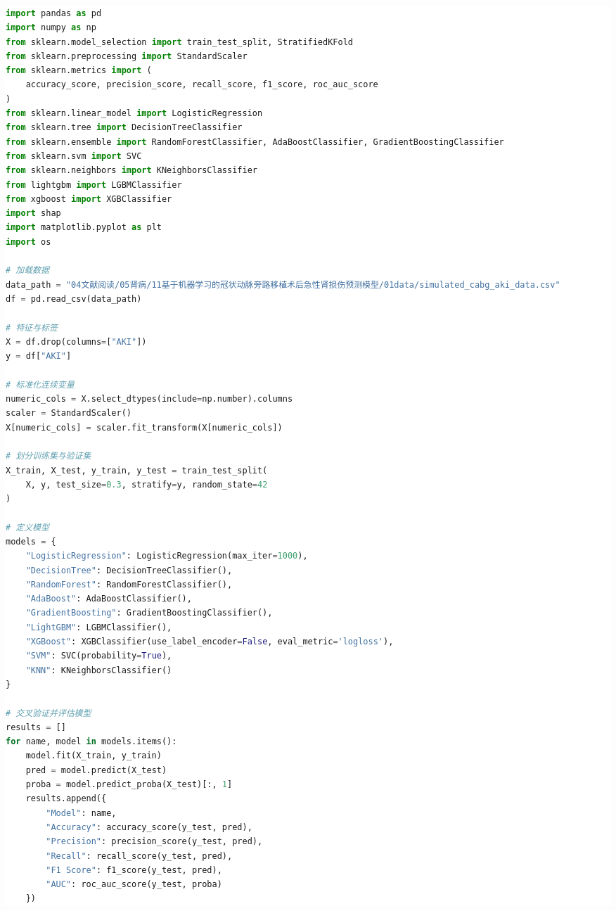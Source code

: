 ```python
import pandas as pd
import numpy as np
from sklearn.model_selection import train_test_split, StratifiedKFold
from sklearn.preprocessing import StandardScaler
from sklearn.metrics import (
    accuracy_score, precision_score, recall_score, f1_score, roc_auc_score
)
from sklearn.linear_model import LogisticRegression
from sklearn.tree import DecisionTreeClassifier
from sklearn.ensemble import RandomForestClassifier, AdaBoostClassifier, GradientBoostingClassifier
from sklearn.svm import SVC
from sklearn.neighbors import KNeighborsClassifier
from lightgbm import LGBMClassifier
from xgboost import XGBClassifier
import shap
import matplotlib.pyplot as plt
import os

# 加载数据
data_path = "04文献阅读/05肾病/11基于机器学习的冠状动脉旁路移植术后急性肾损伤预测模型/01data/simulated_cabg_aki_data.csv"
df = pd.read_csv(data_path)

# 特征与标签
X = df.drop(columns=["AKI"])
y = df["AKI"]

# 标准化连续变量
numeric_cols = X.select_dtypes(include=np.number).columns
scaler = StandardScaler()
X[numeric_cols] = scaler.fit_transform(X[numeric_cols])

# 划分训练集与验证集
X_train, X_test, y_train, y_test = train_test_split(
    X, y, test_size=0.3, stratify=y, random_state=42
)

# 定义模型
models = {
    "LogisticRegression": LogisticRegression(max_iter=1000),
    "DecisionTree": DecisionTreeClassifier(),
    "RandomForest": RandomForestClassifier(),
    "AdaBoost": AdaBoostClassifier(),
    "GradientBoosting": GradientBoostingClassifier(),
    "LightGBM": LGBMClassifier(),
    "XGBoost": XGBClassifier(use_label_encoder=False, eval_metric='logloss'),
    "SVM": SVC(probability=True),
    "KNN": KNeighborsClassifier()
}

# 交叉验证并评估模型
results = []
for name, model in models.items():
    model.fit(X_train, y_train)
    pred = model.predict(X_test)
    proba = model.predict_proba(X_test)[:, 1]
    results.append({
        "Model": name,
        "Accuracy": accuracy_score(y_test, pred),
        "Precision": precision_score(y_test, pred),
        "Recall": recall_score(y_test, pred),
        "F1 Score": f1_score(y_test, pred),
        "AUC": roc_auc_score(y_test, proba)
    })
```